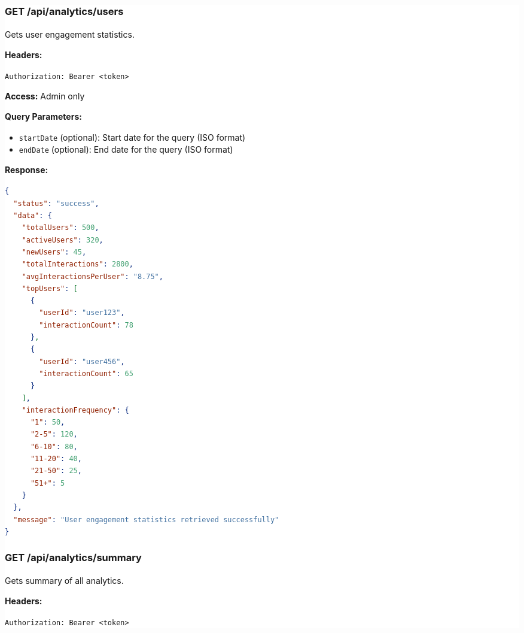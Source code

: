 ### GET /api/analytics/users

Gets user engagement statistics.

**Headers:**
```
Authorization: Bearer <token>
```

**Access:** Admin only

**Query Parameters:**
- `startDate` (optional): Start date for the query (ISO format)
- `endDate` (optional): End date for the query (ISO format)

**Response:**
```json
{
  "status": "success",
  "data": {
    "totalUsers": 500,
    "activeUsers": 320,
    "newUsers": 45,
    "totalInteractions": 2800,
    "avgInteractionsPerUser": "8.75",
    "topUsers": [
      {
        "userId": "user123",
        "interactionCount": 78
      },
      {
        "userId": "user456",
        "interactionCount": 65
      }
    ],
    "interactionFrequency": {
      "1": 50,
      "2-5": 120,
      "6-10": 80,
      "11-20": 40,
      "21-50": 25,
      "51+": 5
    }
  },
  "message": "User engagement statistics retrieved successfully"
}
```

### GET /api/analytics/summary

Gets summary of all analytics.

**Headers:**
```
Authorization: Bearer <token>
```
